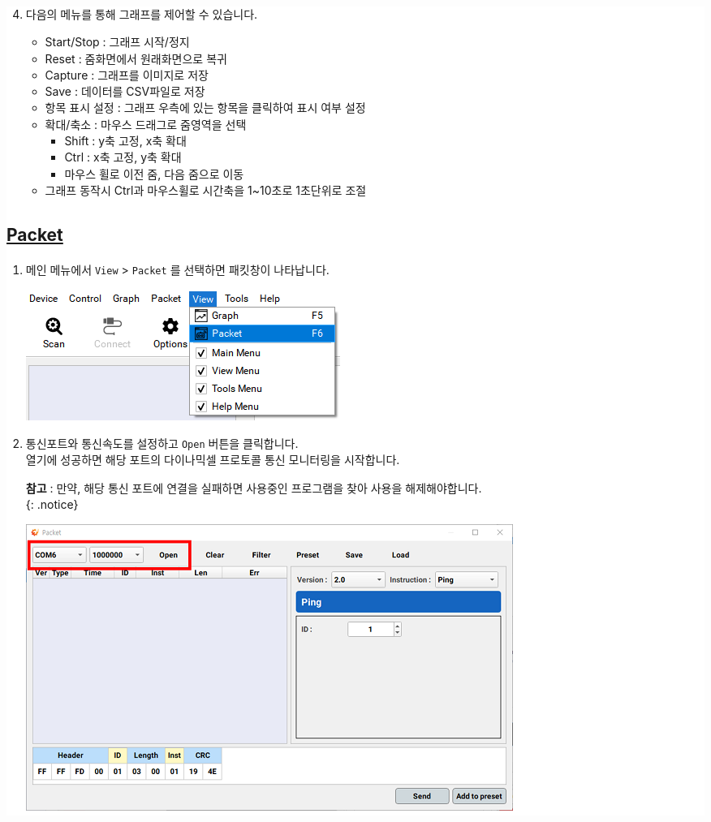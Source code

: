 4. 다음의 메뉴를 통해 그래프를 제어할 수 있습니다.

    - Start/Stop : 그래프 시작/정지
    - Reset : 줌화면에서 원래화면으로 복귀
    - Capture : 그래프를 이미지로 저장
    - Save : 데이터를 CSV파일로 저장
    - 항목 표시 설정 : 그래프 우측에 있는 항목을 클릭하여 표시 여부 설정
    - 확대/축소 : 마우스 드래그로 줌영역을 선택
      - Shift : y축 고정, x축 확대
      - Ctrl : x축 고정, y축 확대
      - 마우스 휠로 이전 줌, 다음 줌으로 이동
    - 그래프 동작시 Ctrl과 마우스휠로 시간축을 1~10초로 1초단위로 조절

## [Packet](#packet)

1. 메인 메뉴에서 `View` > `Packet` 를 선택하면 패킷창이 나타납니다.

    ![](/assets/images/sw/dynamixel/wizard2/wizard2_014.png)

2. 통신포트와 통신속도를 설정하고 `Open` 버튼을 클릭합니다.  
  열기에 성공하면 해당 포트의 다이나믹셀 프로토콜 통신 모니터링을 시작합니다.

    **참고** : 만약, 해당 통신 포트에 연결을 실패하면 사용중인 프로그램을 찾아 사용을 해제해야합니다.  
    {: .notice}

    ![](/assets/images/sw/dynamixel/wizard2/wizard2_packet_002.png)
